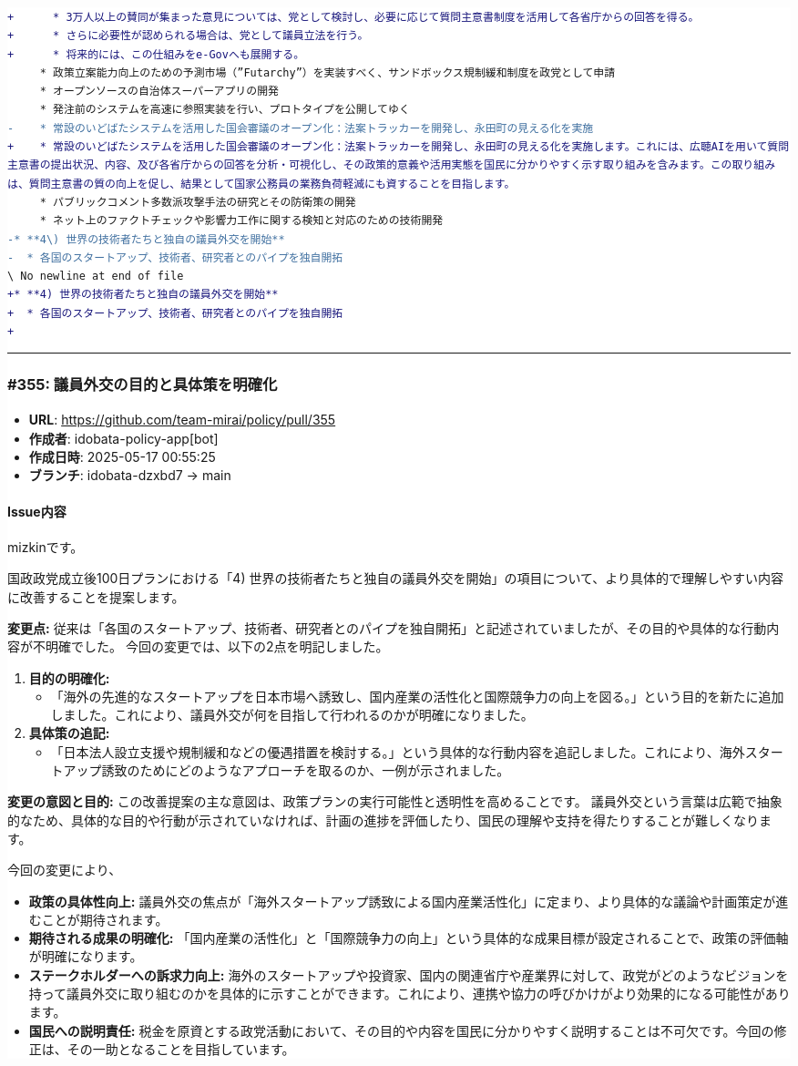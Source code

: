 ```diff
+      * 3万人以上の賛同が集まった意見については、党として検討し、必要に応じて質問主意書制度を活用して各省庁からの回答を得る。
+      * さらに必要性が認められる場合は、党として議員立法を行う。
+      * 将来的には、この仕組みをe-Govへも展開する。
     * 政策立案能力向上のための予測市場（”Futarchy”）を実装すべく、サンドボックス規制緩和制度を政党として申請  
     * オープンソースの自治体スーパーアプリの開発  
     * 発注前のシステムを高速に参照実装を行い、プロトタイプを公開してゆく  
-    * 常設のいどばたシステムを活用した国会審議のオープン化：法案トラッカーを開発し、永田町の見える化を実施  
+    * 常設のいどばたシステムを活用した国会審議のオープン化：法案トラッカーを開発し、永田町の見える化を実施します。これには、広聴AIを用いて質問主意書の提出状況、内容、及び各省庁からの回答を分析・可視化し、その政策的意義や活用実態を国民に分かりやすく示す取り組みを含みます。この取り組みは、質問主意書の質の向上を促し、結果として国家公務員の業務負荷軽減にも資することを目指します。  
     * パブリックコメント多数派攻撃手法の研究とその防衛策の開発  
     * ネット上のファクトチェックや影響力工作に関する検知と対応のための技術開発  
-* **4\) 世界の技術者たちと独自の議員外交を開始**  
-  * 各国のスタートアップ、技術者、研究者とのパイプを独自開拓
\ No newline at end of file
+* **4) 世界の技術者たちと独自の議員外交を開始**  
+  * 各国のスタートアップ、技術者、研究者とのパイプを独自開拓
+
```

---

### #355: 議員外交の目的と具体策を明確化

- **URL**: https://github.com/team-mirai/policy/pull/355
- **作成者**: idobata-policy-app[bot]
- **作成日時**: 2025-05-17 00:55:25
- **ブランチ**: idobata-dzxbd7 → main

#### Issue内容

mizkinです。

国政政党成立後100日プランにおける「4) 世界の技術者たちと独自の議員外交を開始」の項目について、より具体的で理解しやすい内容に改善することを提案します。

**変更点:**
従来は「各国のスタートアップ、技術者、研究者とのパイプを独自開拓」と記述されていましたが、その目的や具体的な行動内容が不明確でした。
今回の変更では、以下の2点を明記しました。

1.  **目的の明確化:**
    *   「海外の先進的なスタートアップを日本市場へ誘致し、国内産業の活性化と国際競争力の向上を図る。」という目的を新たに追加しました。これにより、議員外交が何を目指して行われるのかが明確になりました。
2.  **具体策の追記:**
    *   「日本法人設立支援や規制緩和などの優遇措置を検討する。」という具体的な行動内容を追記しました。これにより、海外スタートアップ誘致のためにどのようなアプローチを取るのか、一例が示されました。

**変更の意図と目的:**
この改善提案の主な意図は、政策プランの実行可能性と透明性を高めることです。
議員外交という言葉は広範で抽象的なため、具体的な目的や行動が示されていなければ、計画の進捗を評価したり、国民の理解や支持を得たりすることが難しくなります。

今回の変更により、
*   **政策の具体性向上:** 議員外交の焦点が「海外スタートアップ誘致による国内産業活性化」に定まり、より具体的な議論や計画策定が進むことが期待されます。
*   **期待される成果の明確化:** 「国内産業の活性化」と「国際競争力の向上」という具体的な成果目標が設定されることで、政策の評価軸が明確になります。
*   **ステークホルダーへの訴求力向上:** 海外のスタートアップや投資家、国内の関連省庁や産業界に対して、政党がどのようなビジョンを持って議員外交に取り組むのかを具体的に示すことができます。これにより、連携や協力の呼びかけがより効果的になる可能性があります。
*   **国民への説明責任:** 税金を原資とする政党活動において、その目的や内容を国民に分かりやすく説明することは不可欠です。今回の修正は、その一助となることを目指しています。
